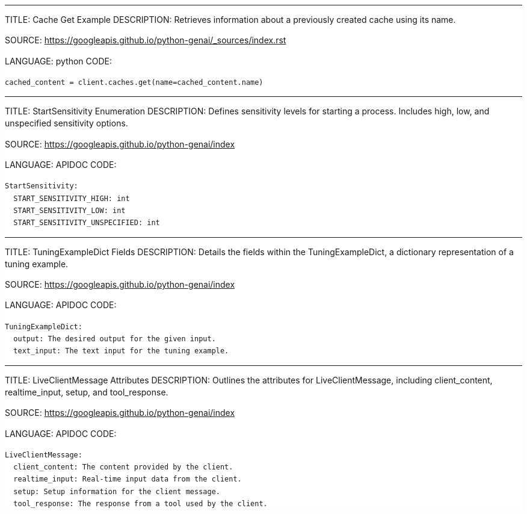 ----------------------------------------

TITLE: Cache Get Example
DESCRIPTION: Retrieves information about a previously created cache using its name.

SOURCE: https://googleapis.github.io/python-genai/_sources/index.rst

LANGUAGE: python
CODE:
```
cached_content = client.caches.get(name=cached_content.name)
```

----------------------------------------

TITLE: StartSensitivity Enumeration
DESCRIPTION: Defines sensitivity levels for starting a process. Includes high, low, and unspecified sensitivity options.

SOURCE: https://googleapis.github.io/python-genai/index

LANGUAGE: APIDOC
CODE:
```
StartSensitivity:
  START_SENSITIVITY_HIGH: int
  START_SENSITIVITY_LOW: int
  START_SENSITIVITY_UNSPECIFIED: int
```

----------------------------------------

TITLE: TuningExampleDict Fields
DESCRIPTION: Details the fields within the TuningExampleDict, a dictionary representation of a tuning example.

SOURCE: https://googleapis.github.io/python-genai/index

LANGUAGE: APIDOC
CODE:
```
TuningExampleDict:
  output: The desired output for the given input.
  text_input: The text input for the tuning example.
```

----------------------------------------

TITLE: LiveClientMessage Attributes
DESCRIPTION: Outlines the attributes for LiveClientMessage, including client_content, realtime_input, setup, and tool_response.

SOURCE: https://googleapis.github.io/python-genai/index

LANGUAGE: APIDOC
CODE:
```
LiveClientMessage:
  client_content: The content provided by the client.
  realtime_input: Real-time input data from the client.
  setup: Setup information for the client message.
  tool_response: The response from a tool used by the client.
```
